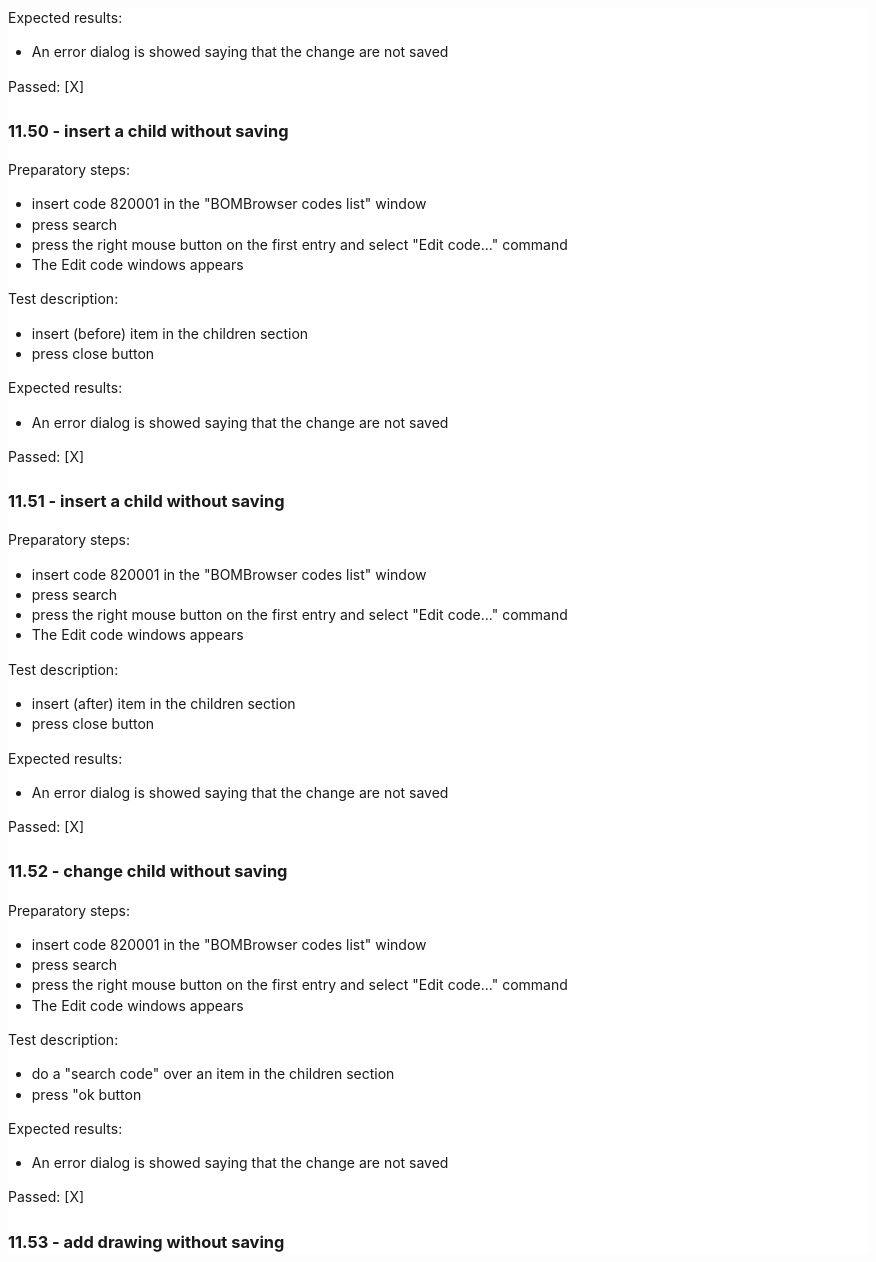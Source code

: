 Expected results:
- An error dialog is showed  saying that the change are not saved

Passed: [X]

### 11.50 - insert a child without saving

Preparatory steps:
- insert code 820001 in the "BOMBrowser codes list" window
- press search
- press the right mouse button on the first entry and select "Edit code..." command
- The Edit code windows appears

Test description:
- insert (before) item in the children section
- press close button

Expected results:
- An error dialog is showed  saying that the change are not saved

Passed: [X]

### 11.51 - insert a child  without saving

Preparatory steps:
- insert code 820001 in the "BOMBrowser codes list" window
- press search
- press the right mouse button on the first entry and select "Edit code..." command
- The Edit code windows appears

Test description:
- insert (after) item in the children section
- press close button

Expected results:
- An error dialog is showed  saying that the change are not saved

Passed: [X]

### 11.52 - change child without saving

Preparatory steps:
- insert code 820001 in the "BOMBrowser codes list" window
- press search
- press the right mouse button on the first entry and select "Edit code..." command
- The Edit code windows appears

Test description:
- do a "search code" over an item in the children section
- press "ok button

Expected results:
- An error dialog is showed  saying that the change are not saved

Passed: [X]

### 11.53 - add drawing without saving
